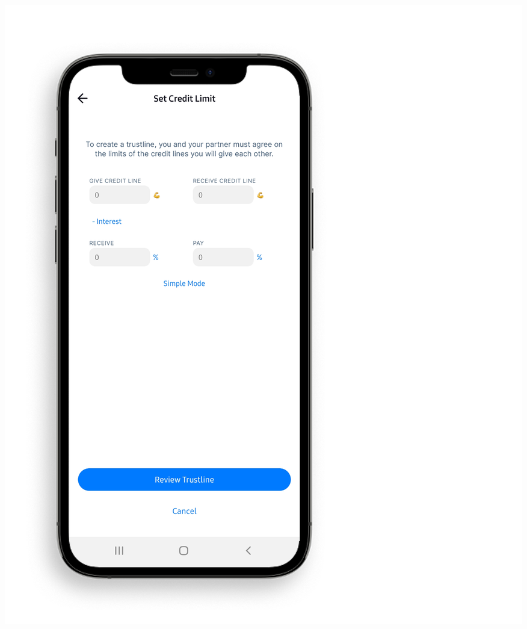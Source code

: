 <a data-sub-html="Set Credit Limit - Advanced Mode" href="../../assets/images/app_user_guide/v1.11/set_credit_limit_advanced.png"><img class="app_guide_img" src="../../assets/images/app_user_guide/v1.11/set_credit_limit_advanced.png"></a></div></center>
